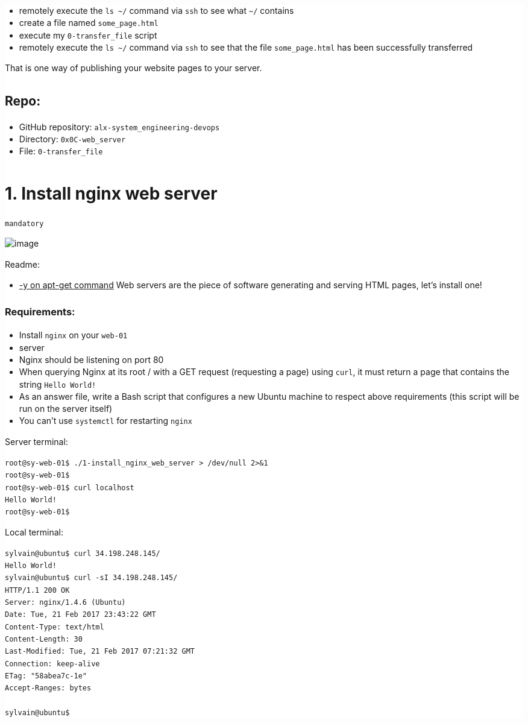 - remotely execute the `ls ~/` command via `ssh` to see what `~/` contains
- create a file named `some_page.html`
- execute my `0-transfer_file` script
- remotely execute the `ls ~/` command via `ssh` to see that the file `some_page.html` has been successfully transferred

That is one way of publishing your website pages to your server.

## Repo:

- GitHub repository: `alx-system_engineering-devops`
- Directory: `0x0C-web_server`
- File: `0-transfer_file`
    
# 1. Install nginx web server

`mandatory`
 
![image](https://github.com/user-attachments/assets/b27c6b61-ff42-446c-a16d-521b8e0d7345)

Readme:

- [-y on apt-get command](https://intranet.alxswe.com/rltoken/KJiFZ4yJyTGp_cv3DYQLaQ)
Web servers are the piece of software generating and serving HTML pages, let’s install one!

### Requirements:

- Install `nginx` on your `web-01`
- server
- Nginx should be listening on port 80
- When querying Nginx at its root / with a GET request (requesting a page) using `curl`, it must return a page that contains the string `Hello World!`
- As an answer file, write a Bash script that configures a new Ubuntu machine to respect above requirements (this script will be run on the server itself)
- You can’t use `systemctl` for restarting `nginx`

Server terminal:
```
root@sy-web-01$ ./1-install_nginx_web_server > /dev/null 2>&1
root@sy-web-01$ 
root@sy-web-01$ curl localhost
Hello World!
root@sy-web-01$ 
```

Local terminal:
```
sylvain@ubuntu$ curl 34.198.248.145/
Hello World!
sylvain@ubuntu$ curl -sI 34.198.248.145/
HTTP/1.1 200 OK
Server: nginx/1.4.6 (Ubuntu)
Date: Tue, 21 Feb 2017 23:43:22 GMT
Content-Type: text/html
Content-Length: 30
Last-Modified: Tue, 21 Feb 2017 07:21:32 GMT
Connection: keep-alive
ETag: "58abea7c-1e"
Accept-Ranges: bytes

sylvain@ubuntu$
```
